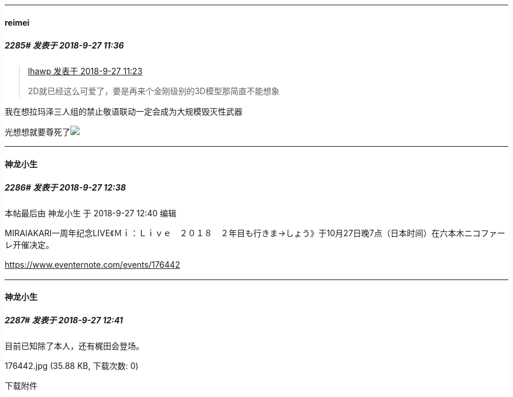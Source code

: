 




-----

####  reimei  
##### 2285#       发表于 2018-9-27 11:36



<blockquote><a href="httphttps://bbs.saraba1st.com/2b/forum.php?mod=redirect&amp;goto=findpost&amp;pid=41093240&amp;ptid=1749659" target="_blank">lhawp 发表于 2018-9-27 11:23</a>

2D就已经这么可爱了，要是再来个金刚级别的3D模型那简直不能想象</blockquote>
我在想拉玛泽三人组的禁止敬语联动一定会成为大规模毁灭性武器

光想想就要尊死了<img src="https://static.saraba1st.com/image/smiley/face2017/153.png" referrerpolicy="no-referrer">







-----

####  神龙小生  
##### 2286#       发表于 2018-9-27 12:38



 本帖最后由 神龙小生 于 2018-9-27 12:40 编辑 

MIRAIAKARI一周年纪念LIVE《Ｍｉ：Ｌｉｖｅ　２０１８　２年目も行きま→しょう》于10月27日晚7点（日本时间）在六本木ニコファーレ开催决定。

https://www.eventernote.com/events/176442







-----

####  神龙小生  
##### 2287#       发表于 2018-9-27 12:41




目前已知除了本人，还有梶田会登场。






176442.jpg
(35.88 KB, 下载次数: 0)




下载附件

